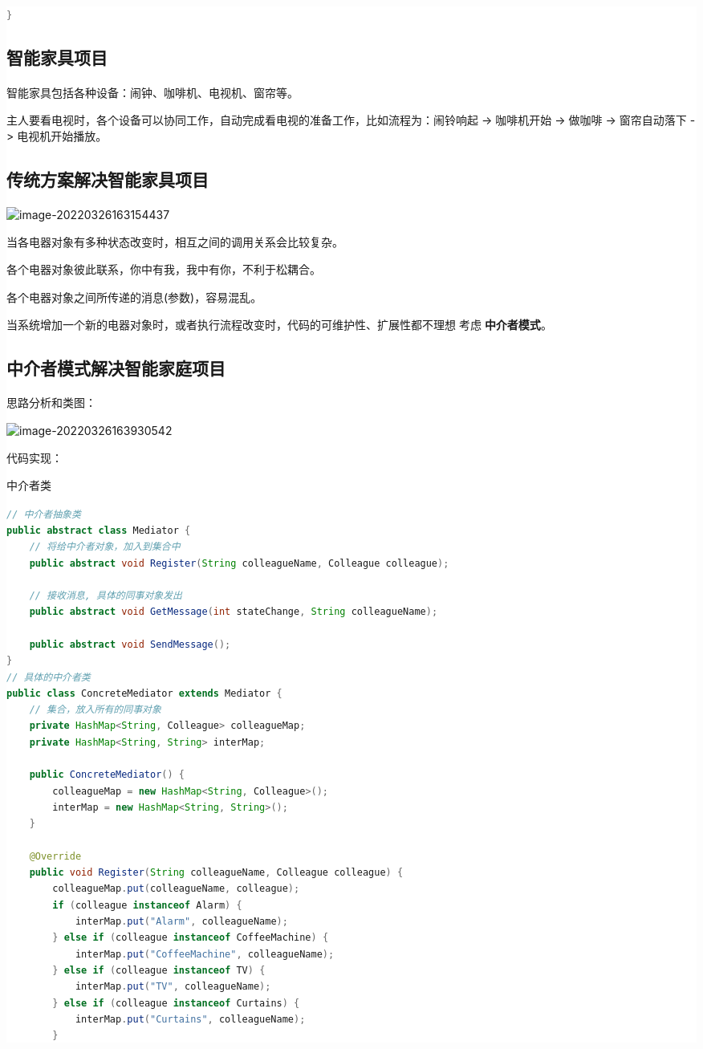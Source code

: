 ```java
}
```

## 智能家具项目

智能家具包括各种设备：闹钟、咖啡机、电视机、窗帘等。

主人要看电视时，各个设备可以协同工作，自动完成看电视的准备工作，比如流程为：闹铃响起 -> 咖啡机开始 -> 做咖啡 -> 窗帘自动落下 -> 电视机开始播放。

## 传统方案解决智能家具项目

![image-20220326163154437](https://cdn.jsdelivr.net/gh/Kele-Bingtang/static/img/design-pattern/20220326163155.png)

当各电器对象有多种状态改变时，相互之间的调用关系会比较复杂。

各个电器对象彼此联系，你中有我，我中有你，不利于松耦合。

各个电器对象之间所传递的消息(参数)，容易混乱。

当系统增加一个新的电器对象时，或者执行流程改变时，代码的可维护性、扩展性都不理想 考虑 **中介者模式**。

## 中介者模式解决智能家庭项目

思路分析和类图：

![image-20220326163930542](https://cdn.jsdelivr.net/gh/Kele-Bingtang/static/img/design-pattern/20220326163932.png)

代码实现：

中介者类

```java
// 中介者抽象类
public abstract class Mediator {
	// 将给中介者对象，加入到集合中
	public abstract void Register(String colleagueName, Colleague colleague);

	// 接收消息, 具体的同事对象发出
	public abstract void GetMessage(int stateChange, String colleagueName);

	public abstract void SendMessage();
}
// 具体的中介者类
public class ConcreteMediator extends Mediator {
	// 集合，放入所有的同事对象
	private HashMap<String, Colleague> colleagueMap;
	private HashMap<String, String> interMap;

	public ConcreteMediator() {
		colleagueMap = new HashMap<String, Colleague>();
		interMap = new HashMap<String, String>();
	}

	@Override
	public void Register(String colleagueName, Colleague colleague) {
		colleagueMap.put(colleagueName, colleague);
		if (colleague instanceof Alarm) {
			interMap.put("Alarm", colleagueName);
		} else if (colleague instanceof CoffeeMachine) {
			interMap.put("CoffeeMachine", colleagueName);
		} else if (colleague instanceof TV) {
			interMap.put("TV", colleagueName);
		} else if (colleague instanceof Curtains) {
			interMap.put("Curtains", colleagueName);
		}
```